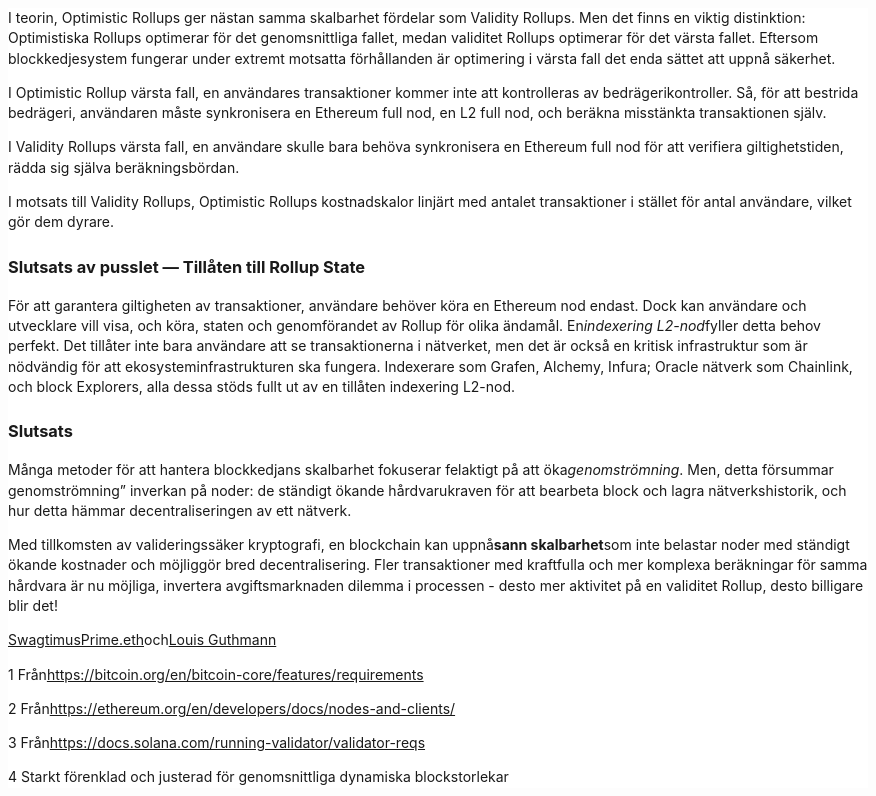 I teorin, Optimistic Rollups ger nästan samma skalbarhet fördelar som Validity Rollups. Men det finns en viktig distinktion: Optimistiska Rollups optimerar för det genomsnittliga fallet, medan validitet Rollups optimerar för det värsta fallet. Eftersom blockkedjesystem fungerar under extremt motsatta förhållanden är optimering i värsta fall det enda sättet att uppnå säkerhet.

I Optimistic Rollup värsta fall, en användares transaktioner kommer inte att kontrolleras av bedrägerikontroller. Så, för att bestrida bedrägeri, användaren måste synkronisera en Ethereum full nod, en L2 full nod, och beräkna misstänkta transaktionen själv.

I Validity Rollups värsta fall, en användare skulle bara behöva synkronisera en Ethereum full nod för att verifiera giltighetstiden, rädda sig själva beräkningsbördan.

I motsats till Validity Rollups, Optimistic Rollups kostnadskalor linjärt med antalet transaktioner i stället för antal användare, vilket gör dem dyrare.

### Slutsats av pusslet — Tillåten till Rollup State

För att garantera giltigheten av transaktioner, användare behöver köra en Ethereum nod endast. Dock kan användare och utvecklare vill visa, och köra, staten och genomförandet av Rollup för olika ändamål. En*indexering L2-nod*fyller detta behov perfekt. Det tillåter inte bara användare att se transaktionerna i nätverket, men det är också en kritisk infrastruktur som är nödvändig för att ekosysteminfrastrukturen ska fungera. Indexerare som Grafen, Alchemy, Infura; Oracle nätverk som Chainlink, och block Explorers, alla dessa stöds fullt ut av en tillåten indexering L2-nod.

### Slutsats

Många metoder för att hantera blockkedjans skalbarhet fokuserar felaktigt på att öka*genomströmning*. Men, detta försummar genomströmning” inverkan på noder: de ständigt ökande hårdvarukraven för att bearbeta block och lagra nätverkshistorik, och hur detta hämmar decentraliseringen av ett nätverk.

Med tillkomsten av valideringssäker kryptografi, en blockchain kan uppnå**sann skalbarhet**som inte belastar noder med ständigt ökande kostnader och möjliggör bred decentralisering. Fler transaktioner med kraftfulla och mer komplexa beräkningar för samma hårdvara är nu möjliga, invertera avgiftsmarknaden dilemma i processen - desto mer aktivitet på en validitet Rollup, desto billigare blir det!

[SwagtimusPrime.eth](https://twitter.com/SwagtimusP?t=pO0L1vGIhuC-ZgWOusQYtA&s=09)och[Louis Guthmann](https://twitter.com/GuthL)

1 Från<https://bitcoin.org/en/bitcoin-core/features/requirements>

2 Från<https://ethereum.org/en/developers/docs/nodes-and-clients/>

3 Från<https://docs.solana.com/running-validator/validator-reqs>

4 Starkt förenklad och justerad för genomsnittliga dynamiska blockstorlekar